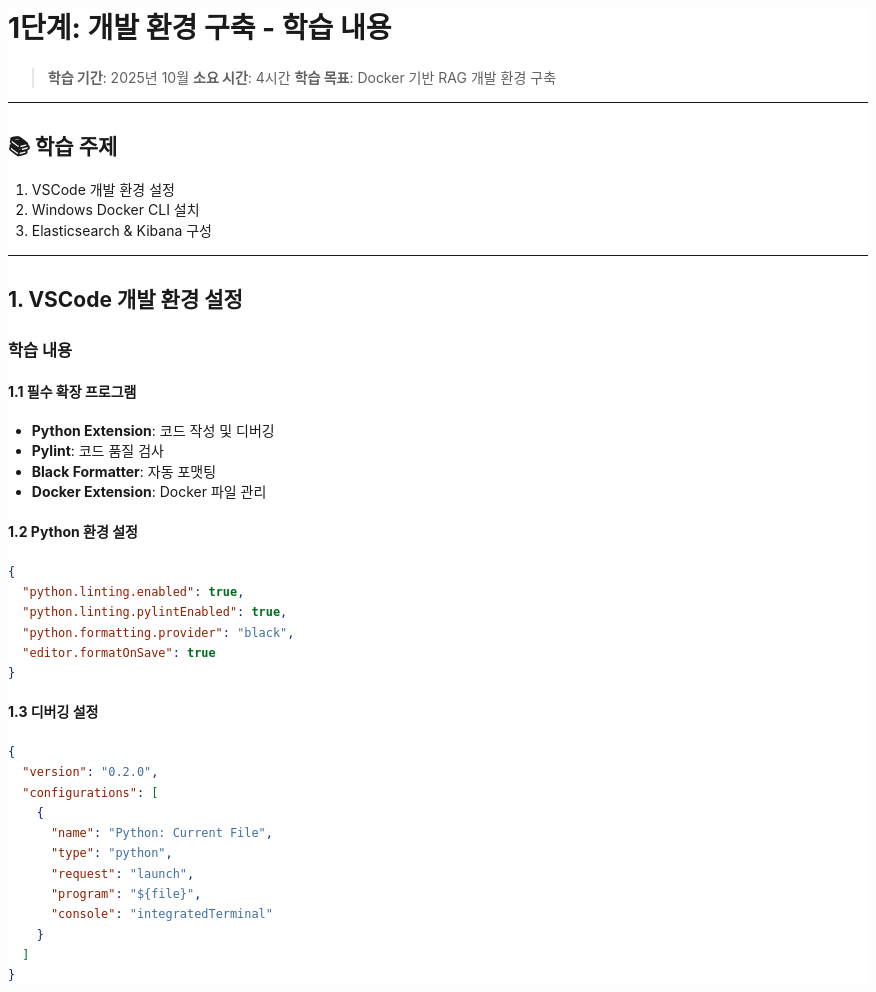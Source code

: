 # 1단계: 개발 환경 구축 - 학습 내용

> **학습 기간**: 2025년 10월
> **소요 시간**: 4시간
> **학습 목표**: Docker 기반 RAG 개발 환경 구축

---

## 📚 학습 주제

1. VSCode 개발 환경 설정
2. Windows Docker CLI 설치
3. Elasticsearch & Kibana 구성

---

## 1. VSCode 개발 환경 설정

### 학습 내용

#### 1.1 필수 확장 프로그램
- **Python Extension**: 코드 작성 및 디버깅
- **Pylint**: 코드 품질 검사
- **Black Formatter**: 자동 포맷팅
- **Docker Extension**: Docker 파일 관리

#### 1.2 Python 환경 설정
```json
{
  "python.linting.enabled": true,
  "python.linting.pylintEnabled": true,
  "python.formatting.provider": "black",
  "editor.formatOnSave": true
}
```

#### 1.3 디버깅 설정
```json
{
  "version": "0.2.0",
  "configurations": [
    {
      "name": "Python: Current File",
      "type": "python",
      "request": "launch",
      "program": "${file}",
      "console": "integratedTerminal"
    }
  ]
}
```
